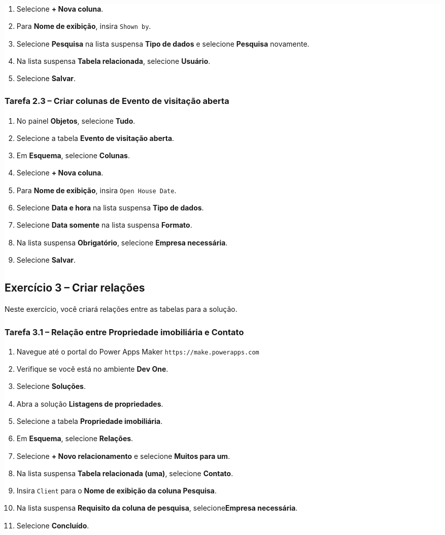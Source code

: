 1. Selecione **+ Nova coluna**.

1. Para **Nome de exibição**, insira `Shown by`.

1. Selecione **Pesquisa** na lista suspensa **Tipo de dados** e selecione **Pesquisa** novamente.

1. Na lista suspensa **Tabela relacionada**, selecione **Usuário**.

1. Selecione **Salvar**.


### Tarefa 2.3 – Criar colunas de Evento de visitação aberta

1. No painel **Objetos**, selecione **Tudo**.

1. Selecione a tabela **Evento de visitação aberta**.

1. Em **Esquema**, selecione **Colunas**.

1. Selecione **+ Nova coluna**.

1. Para **Nome de exibição**, insira `Open House Date`.

1. Selecione **Data e hora** na lista suspensa **Tipo de dados**.

1. Selecione **Data somente** na lista suspensa **Formato**.

1. Na lista suspensa **Obrigatório**, selecione **Empresa necessária**.

1. Selecione **Salvar**.


## Exercício 3 – Criar relações

Neste exercício, você criará relações entre as tabelas para a solução.

### Tarefa 3.1 – Relação entre Propriedade imobiliária e Contato

1. Navegue até o portal do Power Apps Maker `https://make.powerapps.com`

1. Verifique se você está no ambiente **Dev One**.

1. Selecione **Soluções**.

1. Abra a solução **Listagens de propriedades**.

1. Selecione a tabela **Propriedade imobiliária**.

1. Em **Esquema**, selecione **Relações**.

1. Selecione **+ Novo relacionamento** e selecione **Muitos para um**.

1. Na lista suspensa **Tabela relacionada (uma)**, selecione **Contato**.

1. Insira `Client` para o **Nome de exibição da coluna Pesquisa**.

1. Na lista suspensa **Requisito da coluna de pesquisa**, selecione**Empresa necessária**.

1. Selecione **Concluído**.

